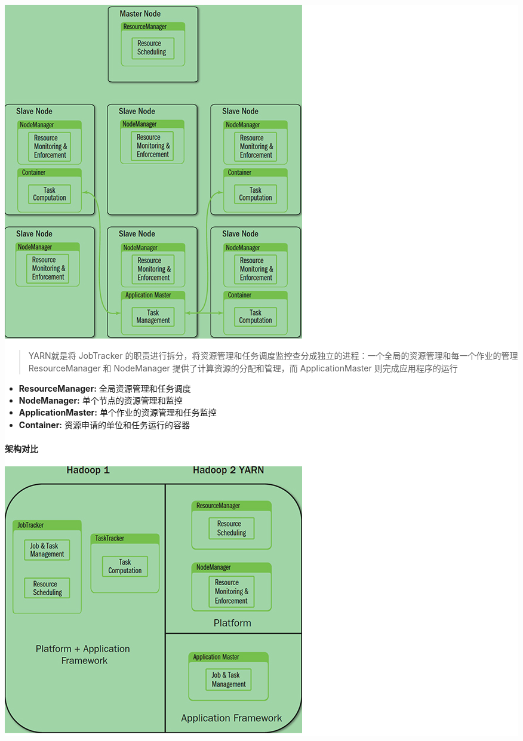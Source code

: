 ![image-20220507112654123](Hadoop学习.assets/image-20220507112654123.png)

>   YARN就是将 JobTracker 的职责进行拆分，将资源管理和任务调度监控查分成独立的进程：一个全局的资源管理和每一个作业的管理 ResourceManager 和 NodeManager 提供了计算资源的分配和管理，而 ApplicationMaster 则完成应用程序的运行

-   **ResourceManager:** 全局资源管理和任务调度
-   **NodeManager:** 单个节点的资源管理和监控
-   **ApplicationMaster:** 单个作业的资源管理和任务监控
-   **Container:** 资源申请的单位和任务运行的容器

#### 架构对比

![image-20220507113608743](Hadoop学习.assets/image-20220507113608743.png)
